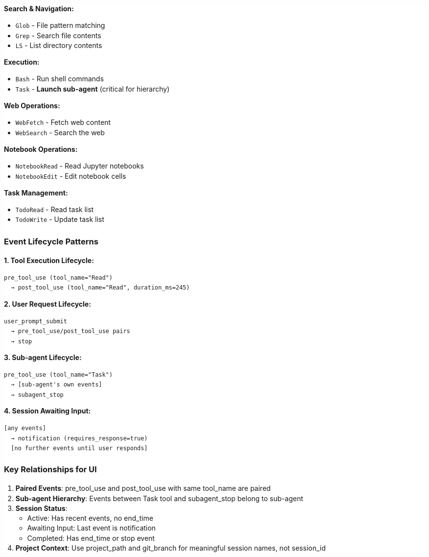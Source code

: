 **Search & Navigation:**
- `Glob` - File pattern matching
- `Grep` - Search file contents
- `LS` - List directory contents

**Execution:**
- `Bash` - Run shell commands
- `Task` - **Launch sub-agent** (critical for hierarchy)

**Web Operations:**
- `WebFetch` - Fetch web content
- `WebSearch` - Search the web

**Notebook Operations:**
- `NotebookRead` - Read Jupyter notebooks
- `NotebookEdit` - Edit notebook cells

**Task Management:**
- `TodoRead` - Read task list
- `TodoWrite` - Update task list

### Event Lifecycle Patterns

**1. Tool Execution Lifecycle:**
```
pre_tool_use (tool_name="Read") 
  → post_tool_use (tool_name="Read", duration_ms=245)
```

**2. User Request Lifecycle:**
```
user_prompt_submit 
  → pre_tool_use/post_tool_use pairs 
  → stop
```

**3. Sub-agent Lifecycle:**
```
pre_tool_use (tool_name="Task") 
  → [sub-agent's own events] 
  → subagent_stop
```

**4. Session Awaiting Input:**
```
[any events] 
  → notification (requires_response=true)
  [no further events until user responds]
```

### Key Relationships for UI

1. **Paired Events**: pre_tool_use and post_tool_use with same tool_name are paired
2. **Sub-agent Hierarchy**: Events between Task tool and subagent_stop belong to sub-agent
3. **Session Status**: 
   - Active: Has recent events, no end_time
   - Awaiting Input: Last event is notification
   - Completed: Has end_time or stop event
4. **Project Context**: Use project_path and git_branch for meaningful session names, not session_id
